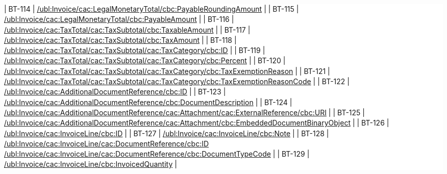 | BT-114 | [/ubl:Invoice/cac:LegalMonetaryTotal/cbc:PayableRoundingAmount](https://docs.peppol.eu/poacc/billing/3.0/syntax/ubl-invoice/cac-LegalMonetaryTotal/cbc-PayableRoundingAmount/)                                                                                                                                                                                            |
| BT-115 | [/ubl:Invoice/cac:LegalMonetaryTotal/cbc:PayableAmount](https://docs.peppol.eu/poacc/billing/3.0/syntax/ubl-invoice/cac-LegalMonetaryTotal/cbc-PayableAmount/)                                                                                                                                                                                                            |
| BT-116 | [/ubl:Invoice/cac:TaxTotal/cac:TaxSubtotal/cbc:TaxableAmount](https://docs.peppol.eu/poacc/billing/3.0/syntax/ubl-invoice/cac-TaxTotal/cac-TaxSubtotal/cbc-TaxableAmount/)                                                                                                                                                                                                |
| BT-117 | [/ubl:Invoice/cac:TaxTotal/cac:TaxSubtotal/cbc:TaxAmount](https://docs.peppol.eu/poacc/billing/3.0/syntax/ubl-invoice/cac-TaxTotal/cac-TaxSubtotal/cbc-TaxAmount/)                                                                                                                                                                                                        |
| BT-118 | [/ubl:Invoice/cac:TaxTotal/cac:TaxSubtotal/cac:TaxCategory/cbc:ID](https://docs.peppol.eu/poacc/billing/3.0/syntax/ubl-invoice/cac-TaxTotal/cac-TaxSubtotal/cac-TaxCategory/cbc-ID/)                                                                                                                                                                                      |
| BT-119 | [/ubl:Invoice/cac:TaxTotal/cac:TaxSubtotal/cac:TaxCategory/cbc:Percent](https://docs.peppol.eu/poacc/billing/3.0/syntax/ubl-invoice/cac-TaxTotal/cac-TaxSubtotal/cac-TaxCategory/cbc-Percent/)                                                                                                                                                                            |
| BT-120 | [/ubl:Invoice/cac:TaxTotal/cac:TaxSubtotal/cac:TaxCategory/cbc:TaxExemptionReason](https://docs.peppol.eu/poacc/billing/3.0/syntax/ubl-invoice/cac-TaxTotal/cac-TaxSubtotal/cac-TaxCategory/cbc-TaxExemptionReason/)                                                                                                                                                      |
| BT-121 | [/ubl:Invoice/cac:TaxTotal/cac:TaxSubtotal/cac:TaxCategory/cbc:TaxExemptionReasonCode](https://docs.peppol.eu/poacc/billing/3.0/syntax/ubl-invoice/cac-TaxTotal/cac-TaxSubtotal/cac-TaxCategory/cbc-TaxExemptionReasonCode/)                                                                                                                                              |
| BT-122 | [/ubl:Invoice/cac:AdditionalDocumentReference/cbc:ID](https://docs.peppol.eu/poacc/billing/3.0/syntax/ubl-invoice/cac-AdditionalDocumentReference/cbc-ID/)                                                                                                                                                                                                                |
| BT-123 | [/ubl:Invoice/cac:AdditionalDocumentReference/cbc:DocumentDescription](https://docs.peppol.eu/poacc/billing/3.0/syntax/ubl-invoice/cac-AdditionalDocumentReference/cbc-DocumentDescription/)                                                                                                                                                                              |
| BT-124 | [/ubl:Invoice/cac:AdditionalDocumentReference/cac:Attachment/cac:ExternalReference/cbc:URI](https://docs.peppol.eu/poacc/billing/3.0/syntax/ubl-invoice/cac-AdditionalDocumentReference/cac-Attachment/cac-ExternalReference/cbc-URI/)                                                                                                                                    |
| BT-125 | [/ubl:Invoice/cac:AdditionalDocumentReference/cac:Attachment/cbc:EmbeddedDocumentBinaryObject](https://docs.peppol.eu/poacc/billing/3.0/syntax/ubl-invoice/cac-AdditionalDocumentReference/cac-Attachment/cbc-EmbeddedDocumentBinaryObject/)                                                                                                                              |
| BT-126 | [/ubl:Invoice/cac:InvoiceLine/cbc:ID](https://docs.peppol.eu/poacc/billing/3.0/syntax/ubl-invoice/cac-InvoiceLine/cbc-ID/)                                                                                                                                                                                                                                                |
| BT-127 | [/ubl:Invoice/cac:InvoiceLine/cbc:Note](https://docs.peppol.eu/poacc/billing/3.0/syntax/ubl-invoice/cac-InvoiceLine/cbc-Note/)                                                                                                                                                                                                                                            |
| BT-128 | [/ubl:Invoice/cac:InvoiceLine/cac:DocumentReference/cbc:ID](https://docs.peppol.eu/poacc/billing/3.0/syntax/ubl-invoice/cac-InvoiceLine/cac-DocumentReference/cbc-ID/) [/ubl:Invoice/cac:InvoiceLine/cac:DocumentReference/cbc:DocumentTypeCode](https://docs.peppol.eu/poacc/billing/3.0/syntax/ubl-invoice/cac-InvoiceLine/cac-DocumentReference/cbc-DocumentTypeCode/) |
| BT-129 | [/ubl:Invoice/cac:InvoiceLine/cbc:InvoicedQuantity](https://docs.peppol.eu/poacc/billing/3.0/syntax/ubl-invoice/cac-InvoiceLine/cbc-InvoicedQuantity/)                                                                                                                                                                                                                    |